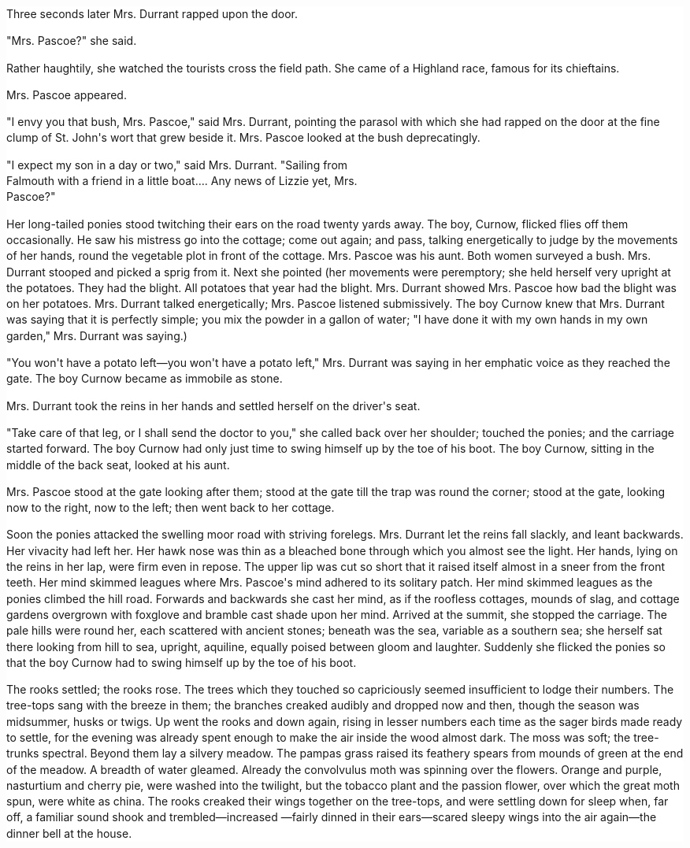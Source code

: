 Three seconds later Mrs. Durrant rapped upon the door.

"Mrs. Pascoe?" she said.

Rather haughtily, she watched the tourists cross the field path. She came of a Highland race, famous for its chieftains.

Mrs. Pascoe appeared.

"I envy you that bush, Mrs. Pascoe," said Mrs. Durrant, pointing the parasol with which she had rapped on the door at the fine clump of St. John's wort that grew beside it. Mrs. Pascoe looked at the bush deprecatingly.

"I expect my son in a day or two," said Mrs. Durrant. "Sailing from  
Falmouth with a friend in a little boat…. Any news of Lizzie yet, Mrs.  
Pascoe?"  

Her long-tailed ponies stood twitching their ears on the road twenty yards away. The boy, Curnow, flicked flies off them occasionally. He saw his mistress go into the cottage; come out again; and pass, talking energetically to judge by the movements of her hands, round the vegetable plot in front of the cottage. Mrs. Pascoe was his aunt. Both women surveyed a bush. Mrs. Durrant stooped and picked a sprig from it. Next she pointed (her movements were peremptory; she held herself very upright at the potatoes. They had the blight. All potatoes that year had the blight. Mrs. Durrant showed Mrs. Pascoe how bad the blight was on her potatoes. Mrs. Durrant talked energetically; Mrs. Pascoe listened submissively. The boy Curnow knew that Mrs. Durrant was saying that it is perfectly simple; you mix the powder in a gallon of water; "I have done it with my own hands in my own garden," Mrs. Durrant was saying.) 

"You won't have a potato left—you won't have a potato left," Mrs. Durrant was saying in her emphatic voice as they reached the gate. The boy Curnow became as immobile as stone.

Mrs. Durrant took the reins in her hands and settled herself on the driver's seat.

"Take care of that leg, or I shall send the doctor to you," she called back over her shoulder; touched the ponies; and the carriage started forward. The boy Curnow had only just time to swing himself up by the toe of his boot. The boy Curnow, sitting in the middle of the back seat, looked at his aunt.

Mrs. Pascoe stood at the gate looking after them; stood at the gate till the trap was round the corner; stood at the gate, looking now to the right, now to the left; then went back to her cottage.

Soon the ponies attacked the swelling moor road with striving forelegs. Mrs. Durrant let the reins fall slackly, and leant backwards. Her vivacity had left her. Her hawk nose was thin as a bleached bone through which you almost see the light. Her hands, lying on the reins in her lap, were firm even in repose. The upper lip was cut so short that it raised itself almost in a sneer from the front teeth. Her mind skimmed leagues where Mrs. Pascoe's mind adhered to its solitary patch. Her mind skimmed leagues as the ponies climbed the hill road. Forwards and backwards she cast her mind, as if the roofless cottages, mounds of slag, and cottage gardens overgrown with foxglove and bramble cast shade upon her mind. Arrived at the summit, she stopped the carriage. The pale hills were round her, each scattered with ancient stones; beneath was the sea, variable as a southern sea; she herself sat there looking from hill to sea, upright, aquiline, equally poised between gloom and laughter. Suddenly she flicked the ponies so that the boy Curnow had to swing himself up by the toe of his boot.

The rooks settled; the rooks rose. The trees which they touched so capriciously seemed insufficient to lodge their numbers. The tree-tops sang with the breeze in them; the branches creaked audibly and dropped now and then, though the season was midsummer, husks or twigs. Up went the rooks and down again, rising in lesser numbers each time as the sager birds made ready to settle, for the evening was already spent enough to make the air inside the wood almost dark. The moss was soft; the tree-trunks spectral. Beyond them lay a silvery meadow. The pampas grass raised its feathery spears from mounds of green at the end of the meadow. A breadth of water gleamed. Already the convolvulus moth was spinning over the flowers. Orange and purple, nasturtium and cherry pie, were washed into the twilight, but the tobacco plant and the passion flower, over which the great moth spun, were white as china. The rooks creaked their wings together on the tree-tops, and were settling down for sleep when, far off, a familiar sound shook and trembled—increased —fairly dinned in their ears—scared sleepy wings into the air again—the dinner bell at the house.
